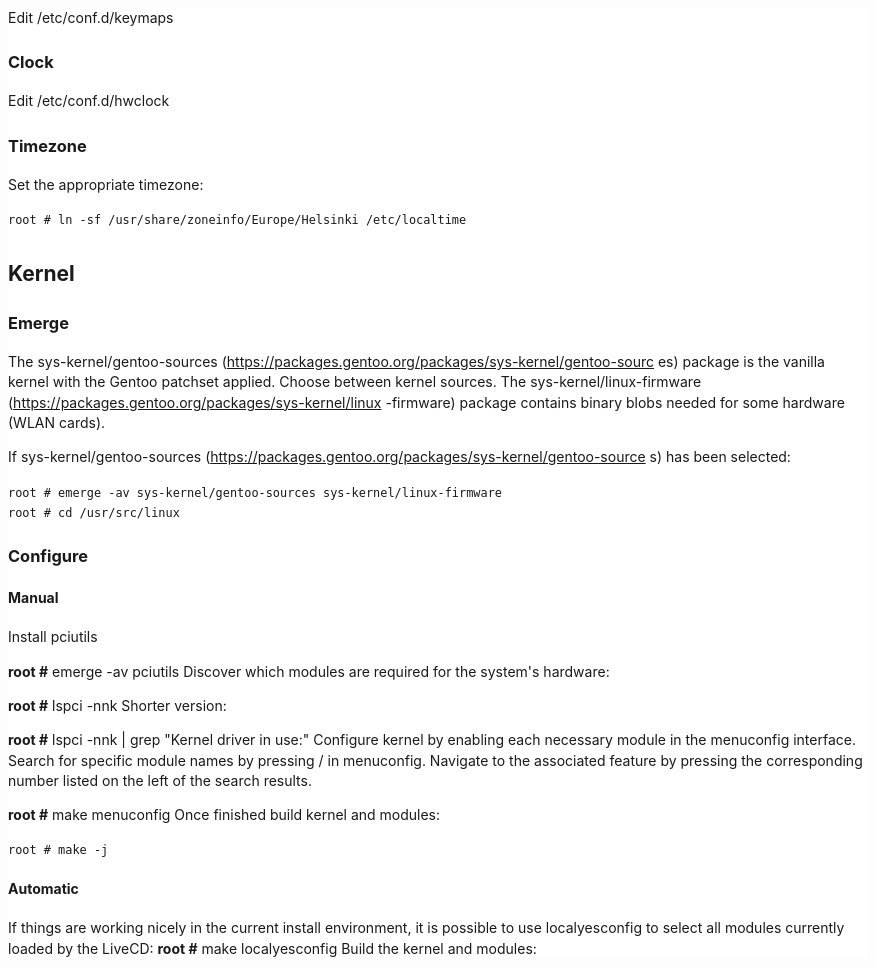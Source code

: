 Edit /etc/conf.d/keymaps

### Clock

Edit /etc/conf.d/hwclock

### Timezone

Set the appropriate timezone:

```
root # ln -sf /usr/share/zoneinfo/Europe/Helsinki /etc/localtime
```
## Kernel

### Emerge

The sys-kernel/gentoo-sources (https://packages.gentoo.org/packages/sys-kernel/gentoo-sourc
es) package is the vanilla kernel with the Gentoo patchset applied. Choose between kernel
sources. The sys-kernel/linux-firmware (https://packages.gentoo.org/packages/sys-kernel/linux
-firmware) package contains binary blobs needed for some hardware (WLAN cards).


If sys-kernel/gentoo-sources (https://packages.gentoo.org/packages/sys-kernel/gentoo-source
s) has been selected:

```
root # emerge -av sys-kernel/gentoo-sources sys-kernel/linux-firmware
root # cd /usr/src/linux
```
### Configure

#### Manual

Install pciutils

**root #** emerge -av pciutils
Discover which modules are required for the system's hardware:

**root #** lspci -nnk
Shorter version:

**root #** lspci -nnk | grep "Kernel driver in use:"
Configure kernel by enabling each necessary module in the menuconfig interface. Search for
specific module names by pressing / in menuconfig. Navigate to the associated feature by
pressing the corresponding number listed on the left of the search results.

**root #** make menuconfig
Once finished build kernel and modules:

```
root # make -j
```
#### Automatic

If things are working nicely in the current install environment, it is possible to use
localyesconfig to select all modules currently loaded by the LiveCD:
**root #** make localyesconfig
Build the kernel and modules:
